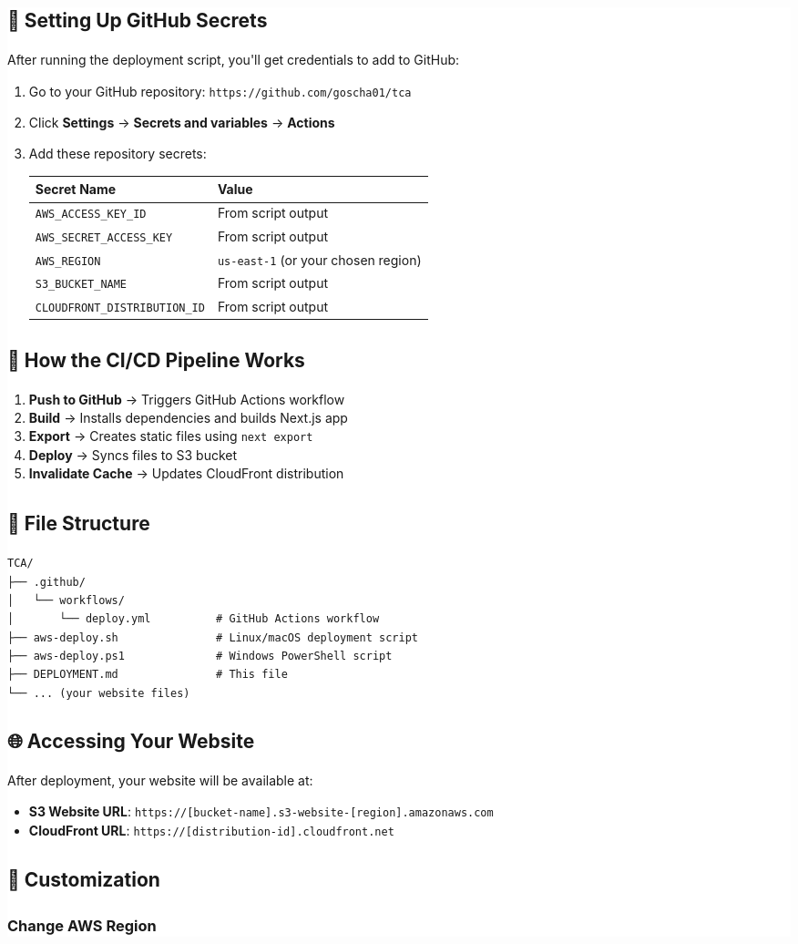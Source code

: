 ## 🔑 Setting Up GitHub Secrets

After running the deployment script, you'll get credentials to add to GitHub:

1. Go to your GitHub repository: `https://github.com/goscha01/tca`
2. Click **Settings** → **Secrets and variables** → **Actions**
3. Add these repository secrets:

   | Secret Name | Value |
   |-------------|-------|
   | `AWS_ACCESS_KEY_ID` | From script output |
   | `AWS_SECRET_ACCESS_KEY` | From script output |
   | `AWS_REGION` | `us-east-1` (or your chosen region) |
   | `S3_BUCKET_NAME` | From script output |
   | `CLOUDFRONT_DISTRIBUTION_ID` | From script output |

## 🔄 How the CI/CD Pipeline Works

1. **Push to GitHub** → Triggers GitHub Actions workflow
2. **Build** → Installs dependencies and builds Next.js app
3. **Export** → Creates static files using `next export`
4. **Deploy** → Syncs files to S3 bucket
5. **Invalidate Cache** → Updates CloudFront distribution

## 📁 File Structure

```
TCA/
├── .github/
│   └── workflows/
│       └── deploy.yml          # GitHub Actions workflow
├── aws-deploy.sh               # Linux/macOS deployment script
├── aws-deploy.ps1              # Windows PowerShell script
├── DEPLOYMENT.md               # This file
└── ... (your website files)
```

## 🌐 Accessing Your Website

After deployment, your website will be available at:

- **S3 Website URL**: `https://[bucket-name].s3-website-[region].amazonaws.com`
- **CloudFront URL**: `https://[distribution-id].cloudfront.net`

## 🔧 Customization

### Change AWS Region
